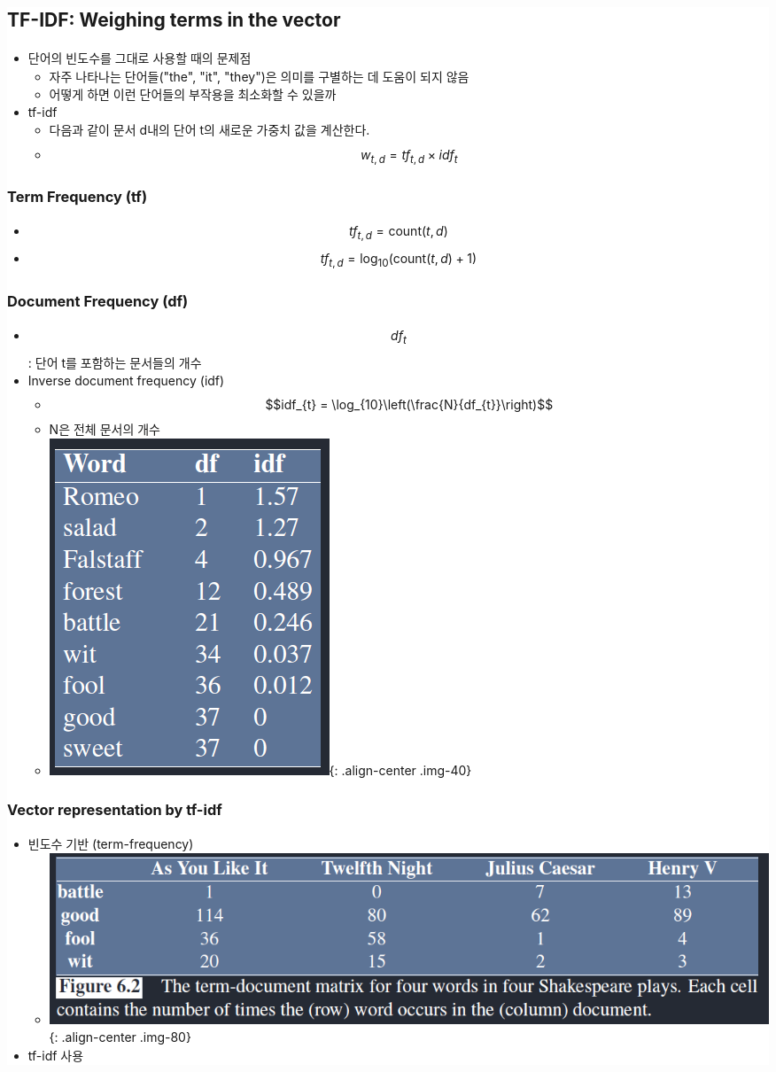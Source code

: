## TF-IDF: Weighing terms in the vector
- 단어의 빈도수를 그대로 사용할 때의 문제점
  - 자주 나타나는 단어들("the", "it", "they")은 의미를 구별하는 데 도움이 되지 않음
  - 어떻게 하면 이런 단어들의 부작용을 최소화할 수 있을까
- tf-idf
  - 다음과 같이 문서 d내의 단어 t의 새로운 가중치 값을 계산한다.
  - $$w_{t,d} = tf_{t,d}\times idf_{t}$$

### Term Frequency (tf)
- $$tf_{t,d} = \text{count}(t,d)$$
- $$tf_{t,d} = \log_{10}(\text{count}(t,d)+1)$$

### Document Frequency (df)
- $$df_{t}$$: 단어 t를 포함하는 문서들의 개수
- Inverse document frequency (idf)
  - $$idf_{t} = \log_{10}\left(\frac{N}{df_{t}}\right)$$
  - N은 전체 문서의 개수
  - ![tf-idf-table.png](\assets\images\tf-idf-table.png){: .align-center .img-40}  

### Vector representation by tf-idf
- 빈도수 기반 (term-frequency)
  - ![Shakespeare-term-document-matrix.png](\assets\images\Shakespeare-term-document-matrix.png){: .align-center .img-80}  
- tf-idf 사용